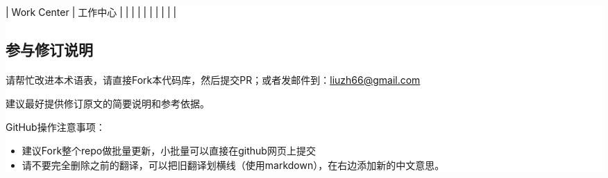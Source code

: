 |	Work Center	|	工作中心 |  |
|  | 
|  | 
|  | 
|  | 

## 参与修订说明

请帮忙改进本术语表，请直接Fork本代码库，然后提交PR；或者发邮件到：liuzh66@gmail.com

建议最好提供修订原文的简要说明和参考依据。

GitHub操作注意事项：

* 建议Fork整个repo做批量更新，小批量可以直接在github网页上提交
* 请不要完全删除之前的翻译，可以把旧翻译划横线（使用markdown），在右边添加新的中文意思。
